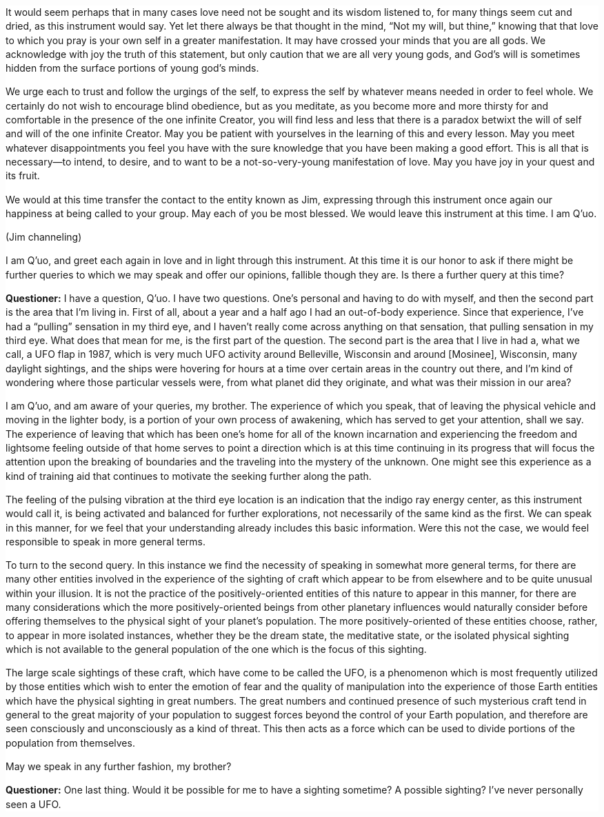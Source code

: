 <p>It would seem perhaps that in many cases love need not be sought and its wisdom listened to, for many things seem cut and dried, as this instrument would say. Yet let there always be that thought in the mind, “Not my will, but thine,” knowing that that love to which you pray is your own self in a greater manifestation. It may have crossed your minds that you are all gods. We acknowledge with joy the truth of this statement, but only caution that we are all very young gods, and God’s will is sometimes hidden from the surface portions of young god’s minds.</p>
<p>We urge each to trust and follow the urgings of the self, to express the self by whatever means needed in order to feel whole. We certainly do not wish to encourage blind obedience, but as you meditate, as you become more and more thirsty for and comfortable in the presence of the one infinite Creator, you will find less and less that there is a paradox betwixt the will of self and will of the one infinite Creator. May you be patient with yourselves in the learning of this and every lesson. May you meet whatever disappointments you feel you have with the sure knowledge that you have been making a good effort. This is all that is necessary—to intend, to desire, and to want to be a not-so-very-young manifestation of love. May you have joy in your quest and its fruit.</p>
<p>We would at this time transfer the contact to the entity known as Jim, expressing through this instrument once again our happiness at being called to your group. May each of you be most blessed. We would leave this instrument at this time. I am Q’uo.</p>
<p class="channel-type">(Jim channeling)</p>
<p>I am Q’uo, and greet each again in love and in light through this instrument. At this time it is our honor to ask if there might be further queries to which we may speak and offer our opinions, fallible though they are. Is there a further query at this time?</p>
<p><strong>Questioner:</strong> I have a question, Q’uo. I have two questions. One’s personal and having to do with myself, and then the second part is the area that I’m living in. First of all, about a year and a half ago I had an out-of-body experience. Since that experience, I’ve had a “pulling” sensation in my third eye, and I haven’t really come across anything on that sensation, that pulling sensation in my third eye. What does that mean for me, is the first part of the question. The second part is the area that I live in had a, what we call, a UFO flap in 1987, which is very much UFO activity around Belleville, Wisconsin and around [Mosinee], Wisconsin, many daylight sightings, and the ships were hovering for hours at a time over certain areas in the country out there, and I’m kind of wondering where those particular vessels were, from what planet did they originate, and what was their mission in our area?</p>
<p>I am Q’uo, and am aware of your queries, my brother. The experience of which you speak, that of leaving the physical vehicle and moving in the lighter body, is a portion of your own process of awakening, which has served to get your attention, shall we say. The experience of leaving that which has been one’s home for all of the known incarnation and experiencing the freedom and lightsome feeling outside of that home serves to point a direction which is at this time continuing in its progress that will focus the attention upon the breaking of boundaries and the traveling into the mystery of the unknown. One might see this experience as a kind of training aid that continues to motivate the seeking further along the path.</p>
<p>The feeling of the pulsing vibration at the third eye location is an indication that the indigo ray energy center, as this instrument would call it, is being activated and balanced for further explorations, not necessarily of the same kind as the first. We can speak in this manner, for we feel that your understanding already includes this basic information. Were this not the case, we would feel responsible to speak in more general terms.</p>
<p>To turn to the second query. In this instance we find the necessity of speaking in somewhat more general terms, for there are many other entities involved in the experience of the sighting of craft which appear to be from elsewhere and to be quite unusual within your illusion. It is not the practice of the positively-oriented entities of this nature to appear in this manner, for there are many considerations which the more positively-oriented beings from other planetary influences would naturally consider before offering themselves to the physical sight of your planet’s population. The more positively-oriented of these entities choose, rather, to appear in more isolated instances, whether they be the dream state, the meditative state, or the isolated physical sighting which is not available to the general population of the one which is the focus of this sighting.</p>
<p>The large scale sightings of these craft, which have come to be called the UFO, is a phenomenon which is most frequently utilized by those entities which wish to enter the emotion of fear and the quality of manipulation into the experience of those Earth entities which have the physical sighting in great numbers. The great numbers and continued presence of such mysterious craft tend in general to the great majority of your population to suggest forces beyond the control of your Earth population, and therefore are seen consciously and unconsciously as a kind of threat. This then acts as a force which can be used to divide portions of the population from themselves.</p>
<p>May we speak in any further fashion, my brother?</p>
<p><strong>Questioner:</strong> One last thing. Would it be possible for me to have a sighting sometime? A possible sighting? I’ve never personally seen a UFO.</p>